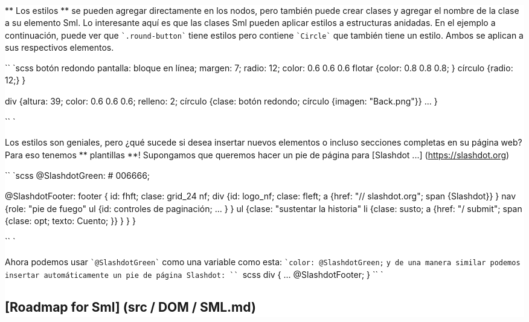 

** Los estilos ** se pueden agregar directamente en los nodos, pero también puede crear clases y agregar el nombre de la clase a su elemento Sml. Lo interesante aquí es que las clases Sml pueden aplicar estilos a estructuras anidadas. En el ejemplo a continuación, puede ver que `` `.round-button` `` tiene estilos pero contiene `` `Circle` `` que también tiene un estilo. Ambos se aplican a sus respectivos elementos.

`` `scss
botón redondo
    pantalla: bloque en línea; margen: 7; radio: 12; color: 0.6 0.6 0.6
    flotar {color: 0.8 0.8 0.8; }
    círculo {radio: 12;}
}

div {altura: 39; color: 0.6 0.6 0.6; relleno: 2;
    círculo {clase: botón redondo; círculo {imagen: "Back.png"}}
    ...
    }

`` `


Los estilos son geniales, pero ¿qué sucede si desea insertar nuevos elementos o incluso secciones completas en su página web? Para eso tenemos ** plantillas **! Supongamos que queremos hacer un pie de página para [Slashdot ...] (https://slashdot.org)

`` `scss
 @SlashdotGreen: # 006666;

 @SlashdotFooter: footer {
    id: fhft;
    clase: grid_24 nf;
    div {id: logo_nf; clase: fleft;
        a {href: "// slashdot.org"; span {Slashdot}}
    }
    nav {role: "pie de fuego"
        ul {id: controles de paginación;
        ...
}
    }
    ul {clase: "sustentar la historia"
        li {clase: susto;
            a {href: "/ submit"; span {clase: opt; texto: Cuento; }}
        }
    }
}


`` `

Ahora podemos usar `` `@SlashdotGreen` `` como una variable como esta: `` `color: @SlashdotGreen; `` `y de una manera similar podemos insertar automáticamente un pie de página Slashdot:
`` `scss
div {
   ...
   @SlashdotFooter;
}
`` `
## [Roadmap for Sml] (src / DOM / SML.md)

